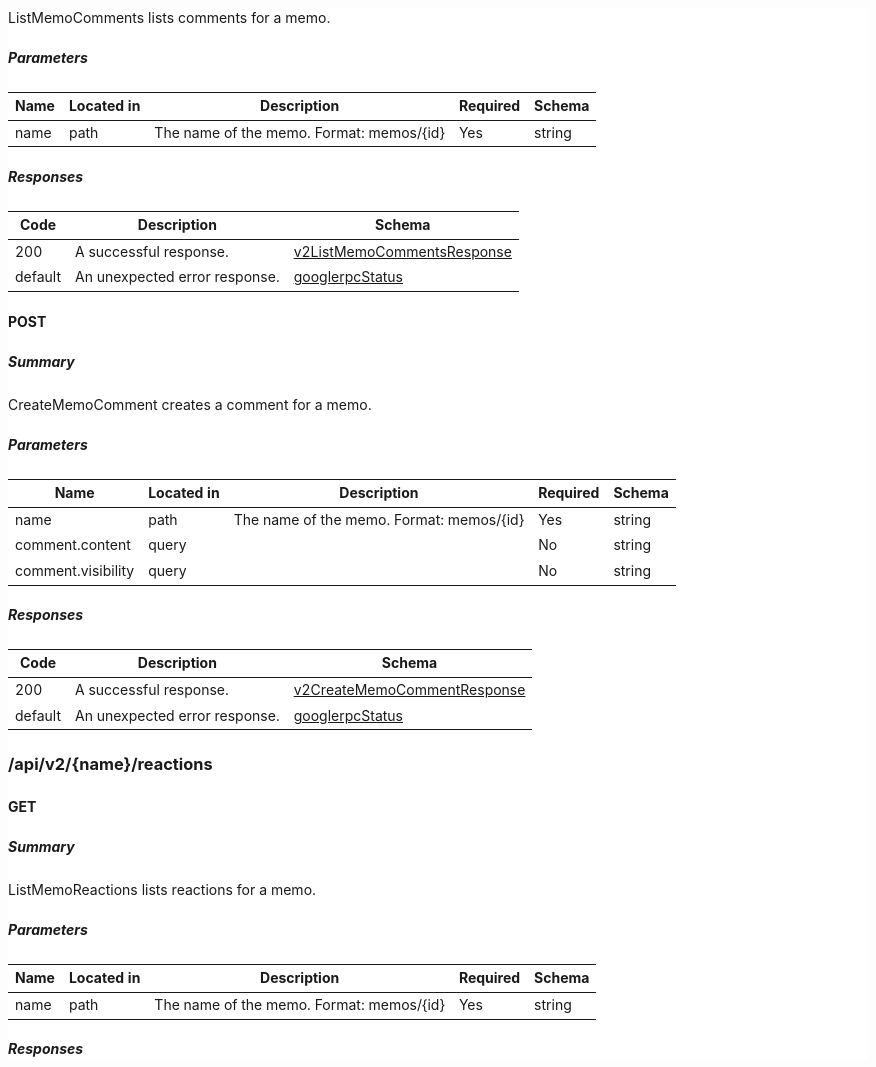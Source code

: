 ListMemoComments lists comments for a memo.

##### Parameters

| Name | Located in | Description | Required | Schema |
| ---- | ---------- | ----------- | -------- | ------ |
| name | path | The name of the memo. Format: memos/{id} | Yes | string |

##### Responses

| Code | Description | Schema |
| ---- | ----------- | ------ |
| 200 | A successful response. | [v2ListMemoCommentsResponse](#v2listmemocommentsresponse) |
| default | An unexpected error response. | [googlerpcStatus](#googlerpcstatus) |

#### POST
##### Summary

CreateMemoComment creates a comment for a memo.

##### Parameters

| Name | Located in | Description | Required | Schema |
| ---- | ---------- | ----------- | -------- | ------ |
| name | path | The name of the memo. Format: memos/{id} | Yes | string |
| comment.content | query |  | No | string |
| comment.visibility | query |  | No | string |

##### Responses

| Code | Description | Schema |
| ---- | ----------- | ------ |
| 200 | A successful response. | [v2CreateMemoCommentResponse](#v2creatememocommentresponse) |
| default | An unexpected error response. | [googlerpcStatus](#googlerpcstatus) |

### /api/v2/{name}/reactions

#### GET
##### Summary

ListMemoReactions lists reactions for a memo.

##### Parameters

| Name | Located in | Description | Required | Schema |
| ---- | ---------- | ----------- | -------- | ------ |
| name | path | The name of the memo. Format: memos/{id} | Yes | string |

##### Responses
